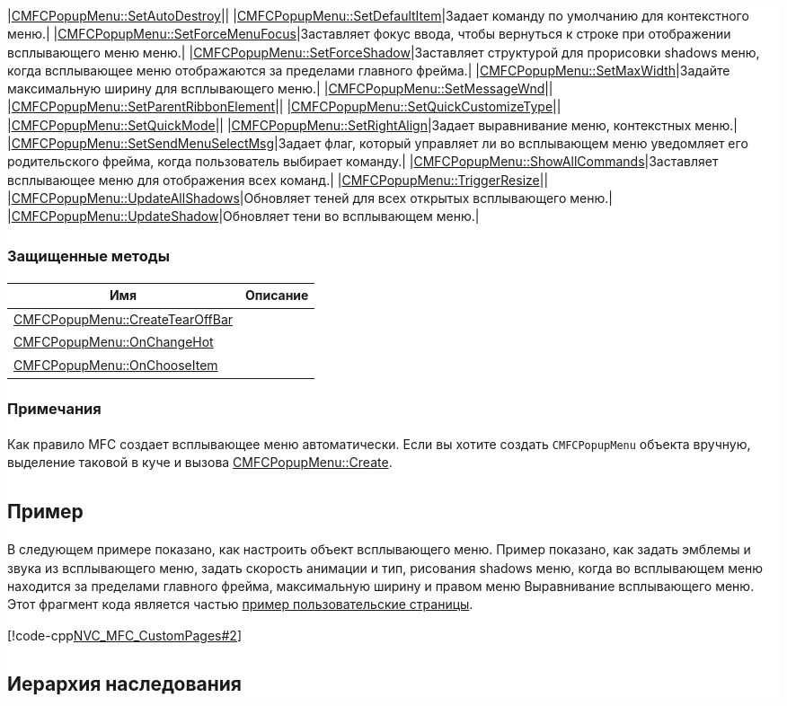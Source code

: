 |[CMFCPopupMenu::SetAutoDestroy](#setautodestroy)||
|[CMFCPopupMenu::SetDefaultItem](#setdefaultitem)|Задает команду по умолчанию для контекстного меню.|
|[CMFCPopupMenu::SetForceMenuFocus](#setforcemenufocus)|Заставляет фокус ввода, чтобы вернуться к строке при отображении всплывающего меню меню.|
|[CMFCPopupMenu::SetForceShadow](#setforceshadow)|Заставляет структурой для прорисовки shadows меню, когда всплывающее меню отображаются за пределами главного фрейма.|
|[CMFCPopupMenu::SetMaxWidth](#setmaxwidth)|Задайте максимальную ширину для всплывающего меню.|
|[CMFCPopupMenu::SetMessageWnd](#setmessagewnd)||
|[CMFCPopupMenu::SetParentRibbonElement](#setparentribbonelement)||
|[CMFCPopupMenu::SetQuickCustomizeType](#setquickcustomizetype)||
|[CMFCPopupMenu::SetQuickMode](#setquickmode)||
|[CMFCPopupMenu::SetRightAlign](#setrightalign)|Задает выравнивание меню, контекстных меню.|
|[CMFCPopupMenu::SetSendMenuSelectMsg](#setsendmenuselectmsg)|Задает флаг, который управляет ли во всплывающем меню уведомляет его родительского фрейма, когда пользователь выбирает команду.|
|[CMFCPopupMenu::ShowAllCommands](#showallcommands)|Заставляет всплывающее меню для отображения всех команд.|
|[CMFCPopupMenu::TriggerResize](#triggerresize)||
|[CMFCPopupMenu::UpdateAllShadows](#updateallshadows)|Обновляет теней для всех открытых всплывающего меню.|
|[CMFCPopupMenu::UpdateShadow](#updateshadow)|Обновляет тени во всплывающем меню.|

### <a name="protected-methods"></a>Защищенные методы

|Имя|Описание|
|----------|-----------------|
|[CMFCPopupMenu::CreateTearOffBar](#createtearoffbar)||
|[CMFCPopupMenu::OnChangeHot](#onchangehot)||
|[CMFCPopupMenu::OnChooseItem](#onchooseitem)||

### <a name="remarks"></a>Примечания

Как правило MFC создает всплывающее меню автоматически. Если вы хотите создать `CMFCPopupMenu` объекта вручную, выделение таковой в куче и вызова [CMFCPopupMenu::Create](#create).

## <a name="example"></a>Пример

В следующем примере показано, как настроить объект всплывающего меню. Пример показано, как задать эмблемы и звука из всплывающего меню, задать скорость анимации и тип, рисования shadows меню, когда во всплывающем меню находится за пределами главного фрейма, максимальную ширину и правом меню Выравнивание всплывающего меню. Этот фрагмент кода является частью [пример пользовательские страницы](../../visual-cpp-samples.md).

[!code-cpp[NVC_MFC_CustomPages#2](../../mfc/reference/codesnippet/cpp/cmfcpopupmenu-class_1.cpp)]

## <a name="inheritance-hierarchy"></a>Иерархия наследования
